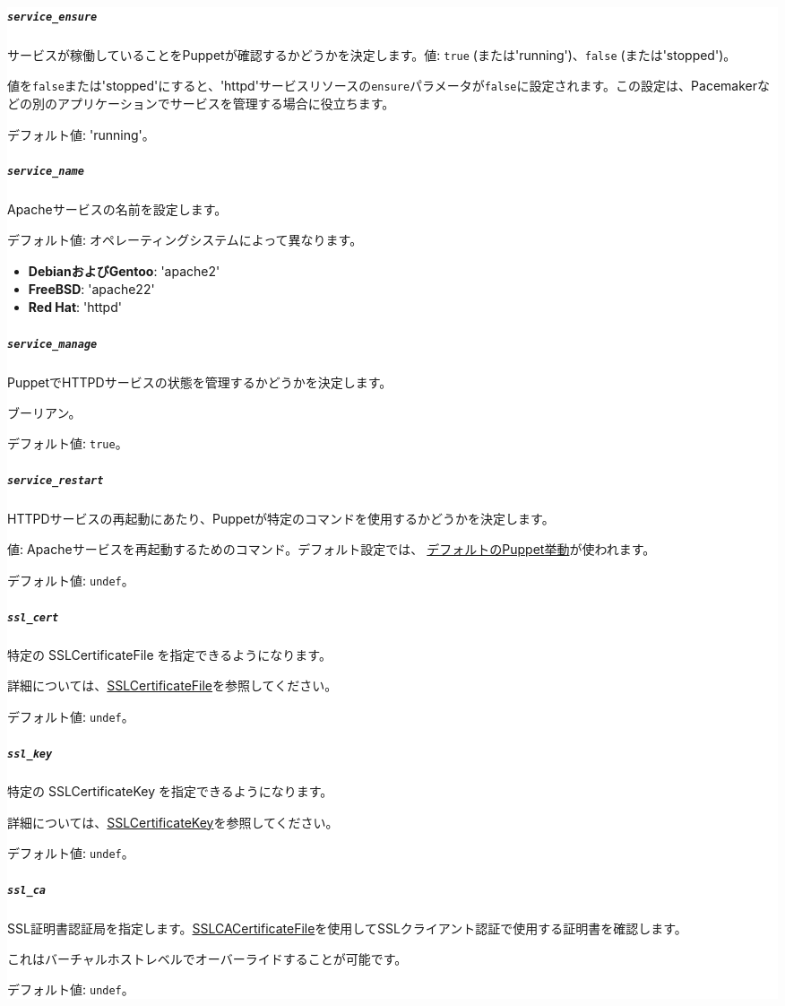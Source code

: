 ##### `service_ensure`

サービスが稼働していることをPuppetが確認するかどうかを決定します。値: `true` (または'running')、`false` (または'stopped')。

値を`false`または'stopped'にすると、'httpd'サービスリソースの`ensure`パラメータが`false`に設定されます。この設定は、Pacemakerなどの別のアプリケーションでサービスを管理する場合に役立ちます。

デフォルト値: 'running'。

##### `service_name`

Apacheサービスの名前を設定します。

デフォルト値: オペレーティングシステムによって異なります。

- **DebianおよびGentoo**: 'apache2'
- **FreeBSD**: 'apache22'
- **Red Hat**: 'httpd'

##### `service_manage`

PuppetでHTTPDサービスの状態を管理するかどうかを決定します。

ブーリアン。

デフォルト値: `true`。

##### `service_restart`

HTTPDサービスの再起動にあたり、Puppetが特定のコマンドを使用するかどうかを決定します。

値: Apacheサービスを再起動するためのコマンド。デフォルト設定では、 [デフォルトのPuppet挙動][サービス属性リスタート]が使われます。

デフォルト値: `undef`。

##### `ssl_cert`

特定の SSLCertificateFile を指定できるようになります。

詳細については、[SSLCertificateFile](https://httpd.apache.org/docs/current/mod/mod_ssl.html#SSLCertificateFile)を参照してください。

デフォルト値: `undef`。

##### `ssl_key`
特定の  SSLCertificateKey を指定できるようになります。

詳細については、[SSLCertificateKey](https://httpd.apache.org/docs/current/mod/mod_ssl.html#SSLCertificateKeyFile)を参照してください。

デフォルト値: `undef`。


##### `ssl_ca`

SSL証明書認証局を指定します。[SSLCACertificateFile](https://httpd.apache.org/docs/current/mod/mod_ssl.html#sslcacertificatefile)を使用してSSLクライアント認証で使用する証明書を確認します。

これはバーチャルホストレベルでオーバーライドすることが可能です。

デフォルト値: `undef`。


[モジュールの概要]: #module-description
[セットアップ]: #setup
[Apacheの使用を始める]: #beginning-with-apache
[使用方法]: #usage
[バーチャルホストの設定]: #configuring-virtual-hosts
[SSLを使ったバーチャルホストの設定]: #configuring-virtual-hosts-with-ssl
[バーチャルホストのポートおよびアドレスのバインディング設定]: #configuring-virtual-host-port-and-address-bindings
[アプリおよびプロセッサのバーチャルホストの設定]: #configuring-virtual-hosts-for-apps-and-processors
[IPベースのバーチャルホストの設定]: #configuring-ip-based-virtual-hosts
[Apacheモジュールのインストール]: #installing-apache-modules
[任意モジュールのインストール]: #installing-arbitrary-modules
[固有モジュールのインストール]: #installing-specific-modules
[FastCGIサーバの設定]: #configuring-fastcgi-servers-to-handle-php-files
[ロードバランシングの例]: #load-balancing-examples
[apacheの影響]: #what-the-apache-module-affects
[リファレンス]: #reference
[パブリッククラス]: #public-classes
[プライベートクラス]: #private-classes
[パブリック定義タイプ]: #public-defined-types
[プライベート定義タイプ]: #private-defined-types
[テンプレート]: #templates
[タスク]: #tasks
[制約事項]: #limitations
[開発]: #development
[貢献]: #contributing
[`AddDefaultCharset`]: https://httpd.apache.org/docs/current/mod/core.html#adddefaultcharset
[`add_listen`]: #add_listen
[`Alias`]: https://httpd.apache.org/docs/current/mod/mod_alias.html#alias
[`AliasMatch`]: https://httpd.apache.org/docs/current/mod/mod_alias.html#aliasmatch
[エイリアスサーバ]: https://httpd.apache.org/docs/current/urlmapping.html
[`AllowEncodedSlashes`]: https://httpd.apache.org/docs/current/mod/core.html#allowencodedslashes
[`apache`]: #class-apache
[`apache_version`]: #apache_version
[`apache::balancer`]: #defined-type-apachebalancer
[`apache::balancermember`]: #defined-type-apachebalancermember
[`apache::fastcgi::server`]: #defined-type-apachefastcgiserver
[`apache::mod`]: #defined-type-apachemod
[`apache::mod::<MODULE NAME>`]: #classes-apachemodmodule-name
[`apache::mod::alias`]: #class-apachemodalias
[`apache::mod::auth_cas`]: #class-apachemodauth_cas
[`apache::mod::auth_mellon`]: #class-apachemodauth_mellon
[`apache::mod::authn_dbd`]: #class-apachemodauthn_dbd
[`apache::mod::authnz_ldap`]: #class-apachemodauthnz_ldap
[`apache::mod::cluster`]: #class-apachemodcluster
[`apache::mod::data]: #class-apachemoddata
[`apache::mod::disk_cache`]: #class-apachemoddisk_cache
[`apache::mod::dumpio`]: #class-apachemoddumpio
[`apache::mod::event`]: #class-apachemodevent
[`apache::mod::ext_filter`]: #class-apachemodext_filter
[`apache::mod::geoip`]: #class-apachemodgeoip
[`apache::mod::itk`]: #class-apachemoditk
[`apache::mod::jk`]: #class-apachemodjk
[`apache::mod::ldap`]: #class-apachemodldap
[`apache::mod::passenger`]: #class-apachemodpassenger
[`apache::mod::peruser`]: #class-apachemodperuser
[`apache::mod::prefork`]: #class-apachemodprefork
[`apache::mod::proxy`]: #class-apachemodproxy
[`apache::mod::proxy_balancer`]: #class-apachemodproxybalancer
[`apache::mod::proxy_fcgi`]: #class-apachemodproxy_fcgi
[`apache::mod::proxy_html`]: #class-apachemodproxy_html
[`apache::mod::python`]: #class-apachemodpython
[`apache::mod::security`]: #class-apachemodsecurity
[`apache::mod::shib`]: #class-apachemodshib
[`apache::mod::ssl`]: #class-apachemodssl
[`apache::mod::status`]: #class-apachemodstatus
[`apache::mod::userdir`]: #class-apachemoduserdir
[`apache::mod::worker`]: #class-apachemodworker
[`apache::mod::wsgi`]: #class-apachemodwsgi
[`apache::params`]: #class-apacheparams
[`apache::version`]: #class-apacheversion
[`apache::vhost`]: #defined-type-apachevhost
[`apache::vhost::custom`]: #defined-type-apachevhostcustom
[`apache::vhost::WSGIImportScript`]: #wsgiimportscript
[Apache HTTPサーバ]: https://httpd.apache.org
[Apacheモジュール]: https://httpd.apache.org/docs/current/mod/
[配列]: https://docs.puppet.com/puppet/latest/reference/lang_data_array.html
[オーディットログ]: https://github.com/SpiderLabs/ModSecurity/wiki/ModSecurity-2-Data-Formats#audit-log
[beaker-rspec]: https://github.com/puppetlabs/beaker-rspec
[証明書失効リスト]: https://httpd.apache.org/docs/current/mod/mod_ssl.html#sslcarevocationfile
[証明書失効リストパス]: https://httpd.apache.org/docs/current/mod/mod_ssl.html#sslcarevocationpath
[コモンゲートウェイインターフェース]: https://httpd.apache.org/docs/current/howto/cgi.html
[`confd_dir`]: #confd_dir
[`content`]: #content
[CONTRIBUTING.md]: CONTRIBUTING.md
[カスタムエラードキュメント]: https://httpd.apache.org/docs/current/custom-error.html
[`custom_fragment`]: #custom_fragment
[`default_mods`]: #default_mods
[`default_ssl_crl`]: #default_ssl_crl
[`default_ssl_crl_path`]: #default_ssl_crl_path
[`default_ssl_vhost`]: #default_ssl_vhost
[`dev_packages`]: #dev_packages
[`directory`]: #directory
[`directories`]: #parameter-directories-for-apachevhost
[`DirectoryIndex`]: https://httpd.apache.org/docs/current/mod/mod_dir.html#directoryindex
[`docroot`]: #docroot
[`docroot_owner`]: #docroot_owner
[`docroot_group`]: #docroot_group
[`DocumentRoot`]: https://httpd.apache.org/docs/current/mod/core.html#documentroot
[`EnableSendfile`]: https://httpd.apache.org/docs/current/mod/core.html#enablesendfile
[適用モード]: http://selinuxproject.org/page/Guide/Mode
[`ensure`]: https://docs.puppet.com/latest/type.html#package-attribute-ensure
[`error_log_file`]: #error_log_file
[`error_log_syslog`]: #error_log_syslog
[`error_log_pipe`]: #error_log_pipe
[`ExpiresByType`]: https://httpd.apache.org/docs/current/mod/mod_expires.html#expiresbytype
[エクスポートリソース]: http://docs.puppet.com/latest/reference/lang_exported.md
[`ExtendedStatus`]: https://httpd.apache.org/docs/current/mod/core.html#extendedstatus
[Facter]: http://docs.puppet.com/facter/
[FastCGI]: http://www.fastcgi.com/
[FallbackResource]: https://httpd.apache.org/docs/current/mod/mod_dir.html#fallbackresource
[`fallbackresource`]: #fallbackresource
[`FileETag`]: https://httpd.apache.org/docs/current/mod/core.html#fileetag
[フィルタルール]: https://httpd.apache.org/docs/current/filter.html
[`filters`]: #filters
[`ForceType`]: https://httpd.apache.org/docs/current/mod/core.html#forcetype
[GeoIPScanProxyHeaders]: http://dev.maxmind.com/geoip/legacy/mod_geoip2/#Proxy-Related_Directives
[`gentoo/puppet-portage`]: https://github.com/gentoo/puppet-portage
[ハッシュ]: https://docs.puppet.com/puppet/latest/reference/lang_data_hash.html
[`HttpProtocolOptions`]: http://httpd.apache.org/docs/current/mod/core.html#httpprotocoloptions
[`IncludeOptional`]: https://httpd.apache.org/docs/current/mod/core.html#includeoptional
[`Include`]: https://httpd.apache.org/docs/current/mod/core.html#include
[インターバル構文]: https://httpd.apache.org/docs/current/mod/mod_expires.html#AltSyn
[`ip`]: #ip
[`ip_based`]: #ip_based
[IPベースのバーチャルホスト]: https://httpd.apache.org/docs/current/vhosts/ip-based.html
[`KeepAlive`]: https://httpd.apache.org/docs/current/mod/core.html#keepalive
[`KeepAliveTimeout`]: https://httpd.apache.org/docs/current/mod/core.html#keepalivetimeout
[`keepalive`パラメータ]: #keepalive
[`keepalive_timeout`]: #keepalive_timeout
[`limitreqfieldsize`]: https://httpd.apache.org/docs/current/mod/core.html#limitrequestfieldsize
[`limitreqfields`]: http://httpd.apache.org/docs/current/mod/core.html#limitrequestfields
[`lib`]: #lib
[`lib_path`]: #lib_path
[`Listen`]: https://httpd.apache.org/docs/current/bind.html
[`ListenBackLog`]: https://httpd.apache.org/docs/current/mod/mpm_common.html#listenbacklog
[`LoadFile`]: https://httpd.apache.org/docs/current/mod/mod_so.html#loadfile
[`LogFormat`]: https://httpd.apache.org/docs/current/mod/mod_log_config.html#logformat
[`logroot`]: #logroot
[ログセキュリティ]: https://httpd.apache.org/docs/current/logs.html#security
[`manage_docroot`]: #manage_docroot
[`manage_user`]: #manage_user
[`manage_group`]: #manage_group
[`supplementary_groups`]: #supplementary_groups
[`MaxConnectionsPerChild`]: https://httpd.apache.org/docs/current/mod/mpm_common.html#maxconnectionsperchild
[`max_keepalive_requests`]: #max_keepalive_requests
[`MaxRequestWorkers`]: https://httpd.apache.org/docs/current/mod/mpm_common.html#maxrequestworkers
[`MaxSpareThreads`]: https://httpd.apache.org/docs/current/mod/mpm_common.html#maxsparethreads
[MIME `content-type`]: https://www.iana.org/assignments/media-types/media-types.xhtml
[`MinSpareThreads`]: https://httpd.apache.org/docs/current/mod/mpm_common.html#minsparethreads
[`mod_alias`]: https://httpd.apache.org/docs/current/mod/mod_alias.html
[`mod_auth_cas`]: https://github.com/Jasig/mod_auth_cas
[`mod_auth_kerb`]: http://modauthkerb.sourceforge.net/configure.html
[`mod_auth_gssapi`]: https://github.com/modauthgssapi/mod_auth_gssapi
[`mod_authnz_external`]: https://github.com/phokz/mod-auth-external
[`mod_auth_dbd`]: http://httpd.apache.org/docs/current/mod/mod_authn_dbd.html
[`mod_auth_mellon`]: https://github.com/UNINETT/mod_auth_mellon
[`mod_dbd`]: http://httpd.apache.org/docs/current/mod/mod_dbd.html
[`mod_disk_cache`]: https://httpd.apache.org/docs/2.2/mod/mod_disk_cache.html
[`mod_dumpio`]: https://httpd.apache.org/docs/2.4/mod/mod_dumpio.html
[`mod_env`]: http://httpd.apache.org/docs/current/mod/mod_env.html
[`mod_expires`]: https://httpd.apache.org/docs/current/mod/mod_expires.html
[`mod_ext_filter`]: https://httpd.apache.org/docs/current/mod/mod_ext_filter.html
[`mod_fcgid`]: https://httpd.apache.org/mod_fcgid/mod/mod_fcgid.html
[`mod_geoip`]: http://dev.maxmind.com/geoip/legacy/mod_geoip2/
[`mod_info`]: https://httpd.apache.org/docs/current/mod/mod_info.html
[`mod_ldap`]: https://httpd.apache.org/docs/2.2/mod/mod_ldap.html
[`mod_mpm_event`]: https://httpd.apache.org/docs/current/mod/event.html
[`mod_negotiation`]: https://httpd.apache.org/docs/current/mod/mod_negotiation.html
[`mod_pagespeed`]: https://developers.google.com/speed/pagespeed/module/?hl=en
[`mod_passenger`]: https://www.phusionpassenger.com/library/config/apache/reference/
[`mod_php`]: http://php.net/manual/en/book.apache.php
[`mod_proxy`]: https://httpd.apache.org/docs/current/mod/mod_proxy.html
[`mod_proxy_balancer`]: https://httpd.apache.org/docs/current/mod/mod_proxy_balancer.html
[`mod_reqtimeout`]: https://httpd.apache.org/docs/current/mod/mod_reqtimeout.html
[`mod_python`]: http://modpython.org/
[`mod_rewrite`]: https://httpd.apache.org/docs/current/mod/mod_rewrite.html
[`mod_security`]: https://www.modsecurity.org/
[`mod_ssl`]: https://httpd.apache.org/docs/current/mod/mod_ssl.html
[`mod_status`]: https://httpd.apache.org/docs/current/mod/mod_status.html
[`mod_version`]: https://httpd.apache.org/docs/current/mod/mod_version.html
[`mod_wsgi`]: https://modwsgi.readthedocs.org/en/latest/
[モジュール貢献ガイド]: https://docs.puppet.com/forge/contributing.html
[`mpm_module`]: #mpm_module
[マルチプロセッシングモジュール]: https://httpd.apache.org/docs/current/mpm.html
[名前ベースのバーチャルホスト]: https://httpd.apache.org/docs/current/vhosts/name-based.html
[`no_proxy_uris`]: #no_proxy_uris
[オープンソース版Puppet]: https://docs.puppet.com/puppet/
[`Options`]: https://httpd.apache.org/docs/current/mod/core.html#options
[`path`]: #path
[`Peruser`]: https://www.freebsd.org/cgi/url.cgi?ports/www/apache22-peruser-mpm/pkg-descr
[`port`]: #port
[`priority`]: #defined-types-apachevhost
[`proxy_dest`]: #proxy_dest
[`proxy_dest_match`]: #proxy_dest_match
[`proxy_pass`]: #proxy_pass
[`ProxyPass`]: https://httpd.apache.org/docs/current/mod/mod_proxy.html#proxypass
[`ProxySet`]: https://httpd.apache.org/docs/current/mod/mod_proxy.html#proxyset
[Puppet Enterprise]: https://docs.puppet.com/pe/
[Puppet Forge]: https://forge.puppet.com
[Puppet]: https://puppet.com
[Puppetモジュール]: https://docs.puppet.com/puppet/latest/reference/modules_fundamentals.html
[Puppetモジュールのコード]: https://github.com/puppetlabs/puppetlabs-apache/blob/main/manifests/default_mods.pp
[`purge_configs`]: #purge_configs
[`purge_vhost_dir`]: #purge_vhost_dir
[Python]: https://www.python.org/
[Rack]: http://rack.github.io/
[`rack_base_uris`]: #rack_base_uris
[RFC 2616]: https://www.ietf.org/rfc/rfc2616.txt
[`RequestReadTimeout`]: https://httpd.apache.org/docs/current/mod/mod_reqtimeout.html#requestreadtimeout
[rspec-puppet]: http://rspec-puppet.com/
[`ScriptAlias`]: https://httpd.apache.org/docs/current/mod/mod_alias.html#scriptalias
[`ScriptAliasMatch`]: https://httpd.apache.org/docs/current/mod/mod_alias.html#scriptaliasmatch
[`scriptalias`]: #scriptalias
[SELinux]: http://selinuxproject.org/
[`ServerAdmin`]: https://httpd.apache.org/docs/current/mod/core.html#serveradmin
[`serveraliases`]: #serveraliases
[`ServerLimit`]: https://httpd.apache.org/docs/current/mod/mpm_common.html#serverlimit
[`ServerName`]: https://httpd.apache.org/docs/current/mod/core.html#servername
[`ServerRoot`]: https://httpd.apache.org/docs/current/mod/core.html#serverroot
[`ServerTokens`]: https://httpd.apache.org/docs/current/mod/core.html#servertokens
[`ServerSignature`]: https://httpd.apache.org/docs/current/mod/core.html#serversignature
[サービス属性リスタート]: http://docs.puppet.com/latest/type.html#service-attribute-restart
[`source`]: #source
[`SSLCARevocationCheck`]: https://httpd.apache.org/docs/current/mod/mod_ssl.html#sslcarevocationcheck
[SSL証明書のキーファイル]: https://httpd.apache.org/docs/current/mod/mod_ssl.html#sslcertificatekeyfile
[SSLチェーン]: https://httpd.apache.org/docs/current/mod/mod_ssl.html#sslcertificatechainfile
[SSL暗号化]: https://httpd.apache.org/docs/current/ssl/index.html
[`ssl`]: #ssl
[`ssl_cert`]: #ssl_cert
[`ssl_compression`]: #ssl_compression
[`ssl_key`]: #ssl_key
[`StartServers`]: https://httpd.apache.org/docs/current/mod/mpm_common.html#startservers
[suPHP]: http://www.suphp.org/Home.html
[`suphp_addhandler`]: #suphp_addhandler
[`suphp_configpath`]: #suphp_configpath
[`suphp_engine`]: #suphp_engine
[対応するオペレーティングシステム]: https://forge.puppet.com/supported#puppet-supported-modules-compatibility-matrix
[`ThreadLimit`]: https://httpd.apache.org/docs/current/mod/mpm_common.html#threadlimit
[`ThreadsPerChild`]: https://httpd.apache.org/docs/current/mod/mpm_common.html#threadsperchild
[`TimeOut`]: https://httpd.apache.org/docs/current/mod/core.html#timeout
[テンプレート]: http://docs.puppet.com/puppet/latest/reference/lang_template.html
[`TraceEnable`]: https://httpd.apache.org/docs/current/mod/core.html#traceenable
[`UseCanonicalName`]: https://httpd.apache.org/docs/current/mod/core.html#usecanonicalname
[`verify_config`]: #verify_config
[`vhost`]: #defined-type-apachevhost
[`vhost_dir`]: #vhost_dir
[`virtual_docroot`]: #virtual_docroot
[Webサーバゲートウェイインターフェース ]: https://www.python.org/dev/peps/pep-3333/#abstract
[`WSGIRestrictEmbedded`]: http://modwsgi.readthedocs.io/en/develop/configuration-directives/WSGIRestrictEmbedded.html
[`WSGIPythonPath`]: http://modwsgi.readthedocs.org/en/develop/configuration-directives/WSGIPythonPath.html
[`WSGIPythonHome`]: http://modwsgi.readthedocs.org/en/develop/configuration-directives/WSGIPythonHome.html